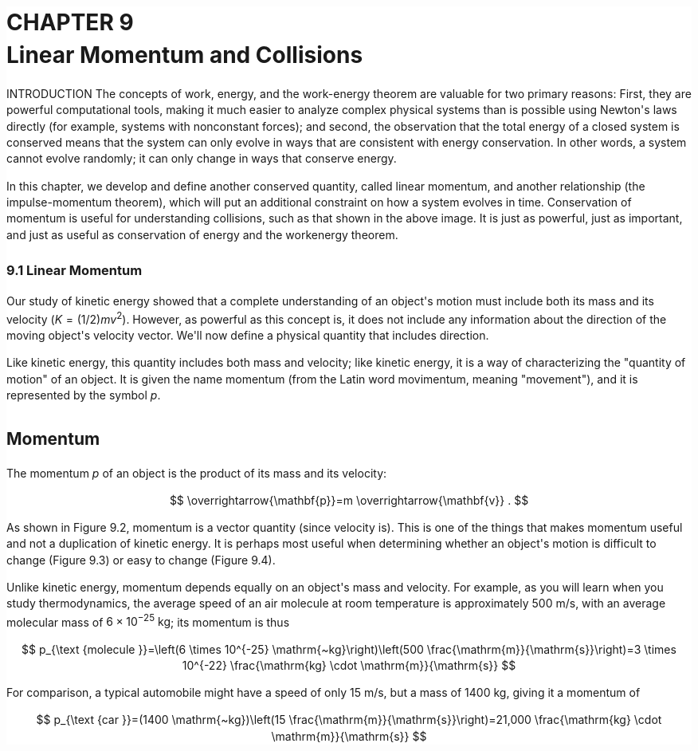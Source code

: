 # CHAPTER 9 <br> Linear Momentum and Collisions 

INTRODUCTION The concepts of work, energy, and the work-energy theorem are valuable for two primary reasons: First, they are powerful computational tools, making it much easier to analyze complex physical systems than is possible using Newton's laws directly (for example, systems with nonconstant forces); and second, the observation that the total energy of a closed system is conserved means that the system can only
evolve in ways that are consistent with energy conservation. In other words, a system cannot evolve randomly; it can only change in ways that conserve energy.

In this chapter, we develop and define another conserved quantity, called linear momentum, and another relationship (the impulse-momentum theorem), which will put an additional constraint on how a system evolves in time. Conservation of momentum is useful for understanding collisions, such as that shown in the above image. It is just as powerful, just as important, and just as useful as conservation of energy and the workenergy theorem.

### 9.1 Linear Momentum

Our study of kinetic energy showed that a complete understanding of an object's motion must include both its mass and its velocity $\left(K=(1 / 2) m v^{2}\right)$. However, as powerful as this concept is, it does not include any information about the direction of the moving object's velocity vector. We'll now define a physical quantity that includes direction.

Like kinetic energy, this quantity includes both mass and velocity; like kinetic energy, it is a way of characterizing the "quantity of motion" of an object. It is given the name momentum (from the Latin word movimentum, meaning "movement"), and it is represented by the symbol $p$.

## Momentum

The momentum $p$ of an object is the product of its mass and its velocity:

$$
\overrightarrow{\mathbf{p}}=m \overrightarrow{\mathbf{v}} .
$$

As shown in Figure 9.2, momentum is a vector quantity (since velocity is). This is one of the things that makes momentum useful and not a duplication of kinetic energy. It is perhaps most useful when determining whether an object's motion is difficult to change (Figure 9.3) or easy to change (Figure 9.4).

Unlike kinetic energy, momentum depends equally on an object's mass and velocity. For example, as you will learn when you study thermodynamics, the average speed of an air molecule at room temperature is approximately $500 \mathrm{~m} / \mathrm{s}$, with an average molecular mass of $6 \times 10^{-25} \mathrm{~kg}$; its momentum is thus

$$
p_{\text {molecule }}=\left(6 \times 10^{-25} \mathrm{~kg}\right)\left(500 \frac{\mathrm{m}}{\mathrm{s}}\right)=3 \times 10^{-22} \frac{\mathrm{kg} \cdot \mathrm{m}}{\mathrm{s}}
$$

For comparison, a typical automobile might have a speed of only $15 \mathrm{~m} / \mathrm{s}$, but a mass of $1400 \mathrm{~kg}$, giving it a momentum of

$$
p_{\text {car }}=(1400 \mathrm{~kg})\left(15 \frac{\mathrm{m}}{\mathrm{s}}\right)=21,000 \frac{\mathrm{kg} \cdot \mathrm{m}}{\mathrm{s}}
$$
